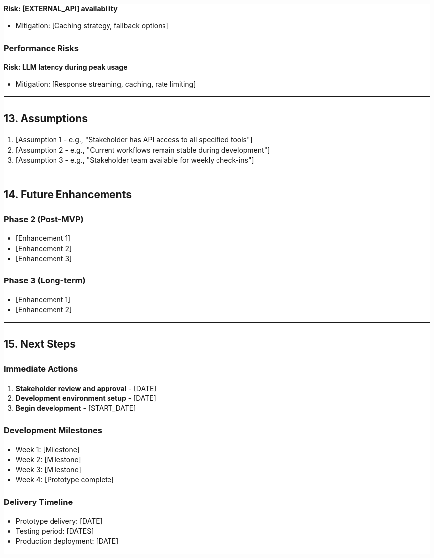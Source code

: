 **Risk: [EXTERNAL_API] availability**
- Mitigation: [Caching strategy, fallback options]

### Performance Risks

**Risk: LLM latency during peak usage**
- Mitigation: [Response streaming, caching, rate limiting]

---

## 13. Assumptions

1. [Assumption 1 - e.g., "Stakeholder has API access to all specified tools"]
2. [Assumption 2 - e.g., "Current workflows remain stable during development"]
3. [Assumption 3 - e.g., "Stakeholder team available for weekly check-ins"]

---

## 14. Future Enhancements

### Phase 2 (Post-MVP)

- [Enhancement 1]
- [Enhancement 2]
- [Enhancement 3]

### Phase 3 (Long-term)

- [Enhancement 1]
- [Enhancement 2]

---

## 15. Next Steps

### Immediate Actions

1. **Stakeholder review and approval** - [DATE]
2. **Development environment setup** - [DATE]
3. **Begin development** - [START_DATE]

### Development Milestones

- Week 1: [Milestone]
- Week 2: [Milestone]
- Week 3: [Milestone]
- Week 4: [Prototype complete]

### Delivery Timeline

- Prototype delivery: [DATE]
- Testing period: [DATES]
- Production deployment: [DATE]

---